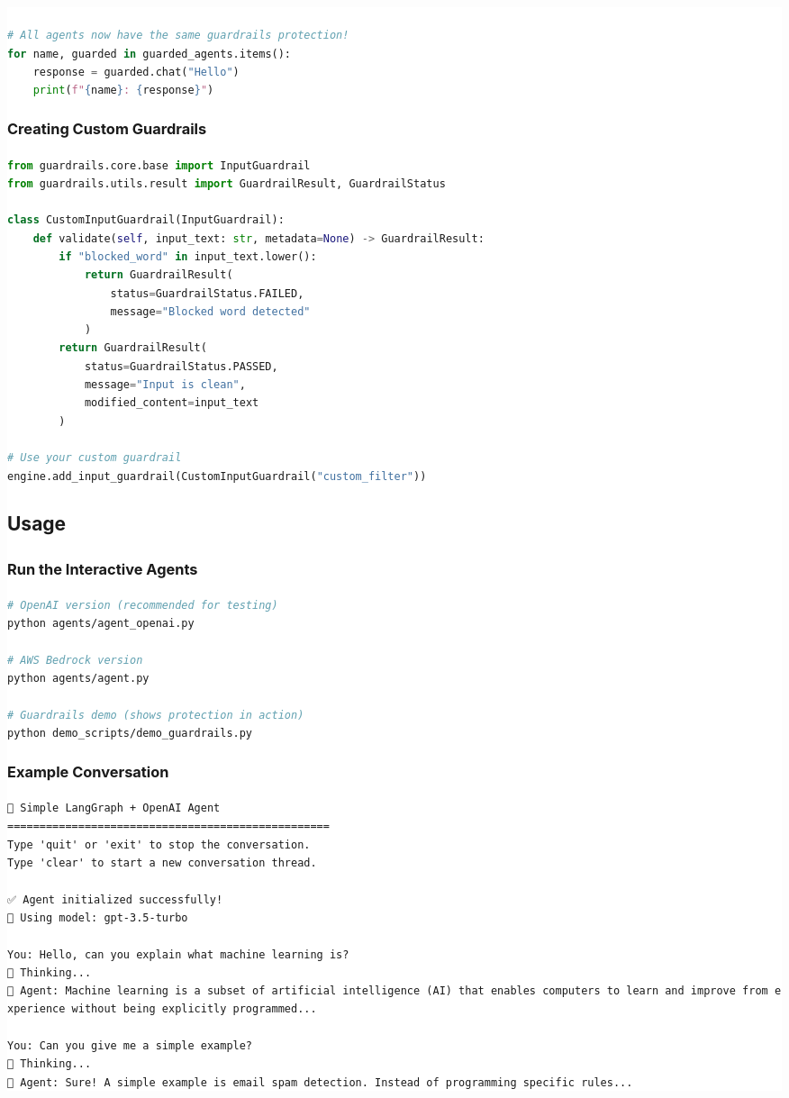 ```python
    
# All agents now have the same guardrails protection!
for name, guarded in guarded_agents.items():
    response = guarded.chat("Hello")
    print(f"{name}: {response}")
```

### Creating Custom Guardrails

```python
from guardrails.core.base import InputGuardrail
from guardrails.utils.result import GuardrailResult, GuardrailStatus

class CustomInputGuardrail(InputGuardrail):
    def validate(self, input_text: str, metadata=None) -> GuardrailResult:
        if "blocked_word" in input_text.lower():
            return GuardrailResult(
                status=GuardrailStatus.FAILED,
                message="Blocked word detected"
            )
        return GuardrailResult(
            status=GuardrailStatus.PASSED,
            message="Input is clean",
            modified_content=input_text
        )

# Use your custom guardrail
engine.add_input_guardrail(CustomInputGuardrail("custom_filter"))
```

## Usage

### Run the Interactive Agents

```bash
# OpenAI version (recommended for testing)
python agents/agent_openai.py

# AWS Bedrock version
python agents/agent.py

# Guardrails demo (shows protection in action)
python demo_scripts/demo_guardrails.py
```

### Example Conversation

```
🤖 Simple LangGraph + OpenAI Agent
==================================================
Type 'quit' or 'exit' to stop the conversation.
Type 'clear' to start a new conversation thread.

✅ Agent initialized successfully!
📍 Using model: gpt-3.5-turbo

You: Hello, can you explain what machine learning is?
🤔 Thinking...
🤖 Agent: Machine learning is a subset of artificial intelligence (AI) that enables computers to learn and improve from experience without being explicitly programmed...

You: Can you give me a simple example?
🤔 Thinking...
🤖 Agent: Sure! A simple example is email spam detection. Instead of programming specific rules...
```